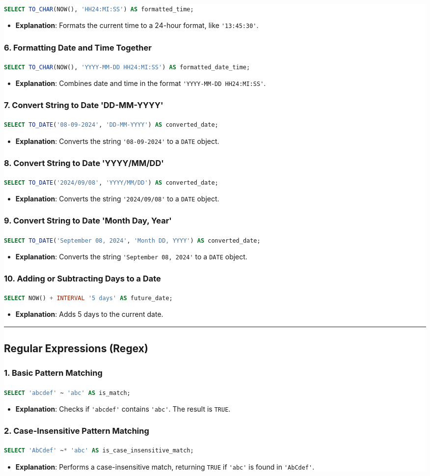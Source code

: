 ```sql
SELECT TO_CHAR(NOW(), 'HH24:MI:SS') AS formatted_time;
```
- **Explanation**: Formats the current time to a 24-hour format, like `'13:45:30'`.

### 6. Formatting Date and Time Together

```sql
SELECT TO_CHAR(NOW(), 'YYYY-MM-DD HH24:MI:SS') AS formatted_date_time;
```
- **Explanation**: Combines date and time in the format `'YYYY-MM-DD HH24:MI:SS'`.

### 7. Convert String to Date 'DD-MM-YYYY'

```sql
SELECT TO_DATE('08-09-2024', 'DD-MM-YYYY') AS converted_date;
```
- **Explanation**: Converts the string `'08-09-2024'` to a `DATE` object.

### 8. Convert String to Date 'YYYY/MM/DD'

```sql
SELECT TO_DATE('2024/09/08', 'YYYY/MM/DD') AS converted_date;
```
- **Explanation**: Converts the string `'2024/09/08'` to a `DATE` object.

### 9. Convert String to Date 'Month Day, Year'

```sql
SELECT TO_DATE('September 08, 2024', 'Month DD, YYYY') AS converted_date;
```
- **Explanation**: Converts the string `'September 08, 2024'` to a `DATE` object.

### 10. Adding or Subtracting Days to a Date

```sql
SELECT NOW() + INTERVAL '5 days' AS future_date;
```
- **Explanation**: Adds 5 days to the current date.

---

## **Regular Expressions (Regex)**

### 1. Basic Pattern Matching

```sql
SELECT 'abcdef' ~ 'abc' AS is_match;
```
- **Explanation**: Checks if `'abcdef'` contains `'abc'`. The result is `TRUE`.

### 2. Case-Insensitive Pattern Matching

```sql
SELECT 'AbCdef' ~* 'abc' AS is_case_insensitive_match;
```
- **Explanation**: Performs a case-insensitive match, returning `TRUE` if `'abc'` is found in `'AbCdef'`.
